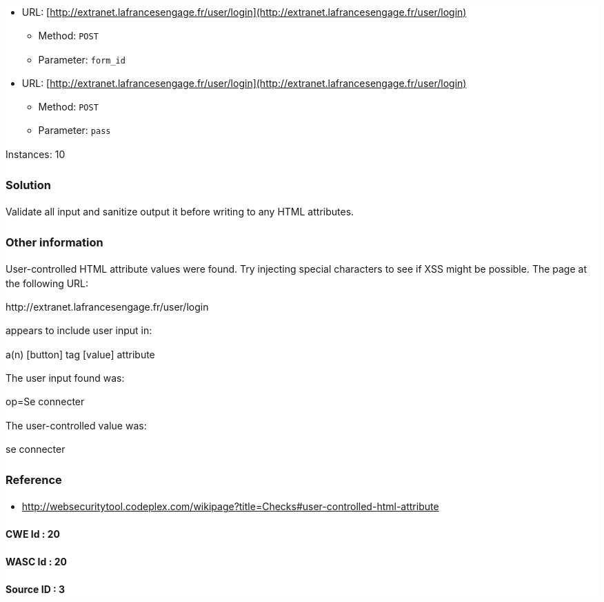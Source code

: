   
  
* URL: [http://extranet.lafrancesengage.fr/user/login](http://extranet.lafrancesengage.fr/user/login)
  
  
  * Method: `POST`
  
  
  * Parameter: `form_id`
  
  
  
  
* URL: [http://extranet.lafrancesengage.fr/user/login](http://extranet.lafrancesengage.fr/user/login)
  
  
  * Method: `POST`
  
  
  * Parameter: `pass`
  
  
  
  
Instances: 10
  
### Solution
<p>Validate all input and sanitize output it before writing to any HTML attributes.</p>
  
### Other information
<p>User-controlled HTML attribute values were found. Try injecting special characters to see if XSS might be possible. The page at the following URL:</p><p></p><p>http://extranet.lafrancesengage.fr/user/login</p><p></p><p>appears to include user input in: </p><p></p><p>a(n) [button] tag [value] attribute </p><p></p><p>The user input found was:</p><p>op=Se connecter</p><p></p><p>The user-controlled value was:</p><p>se connecter</p>
  
### Reference
* http://websecuritytool.codeplex.com/wikipage?title=Checks#user-controlled-html-attribute

  
#### CWE Id : 20
  
#### WASC Id : 20
  
#### Source ID : 3
